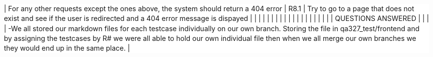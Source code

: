 | For any other requests except the ones above, the system should return a 404 error                                                                            | R8.1                                                                                                                                                                                                                                                                                                                 | Try to go to a page that does not exist and see if the user is redirected and a 404 error message is dispayed                                                                                                                                                                                                        |
|                                                                                                                                                               |                                                                                                                                                                                                                                                                                                                      |                                                                                                                                                                                                                                                                                                                      |
|                                                                                                                                                               |                                                                                                                                                                                                                                                                                                                      |                                                                                                                                                                                                                                                                                                                      |
|                                                                                                                                                               |                                                                                                                                                                                                                                                                                                                      |                                                                                                                                                                                                                                                                                                                      |
|                                                                                                                                                               |                                                                                                                                                                                                                                                                                                                      |                                                                                                                                                                                                                                                                                                                      |
|                                                                                                                                                               |                                                                                                                                                                                                                                                                                                                      | QUESTIONS ANSWERED                                                                                                                                                                                                                                                                                                   |
|                                                                                                                                                               |                                                                                                                                                                                                                                                                                                                      | -We all stored our markdown files for each testcase individually on our own branch. Storing the file in qa327_test/frontend and by assigning the testcases by R# we were all able to hold our own individual file then when we all merge our own branches we they would end up in the same place.                    |